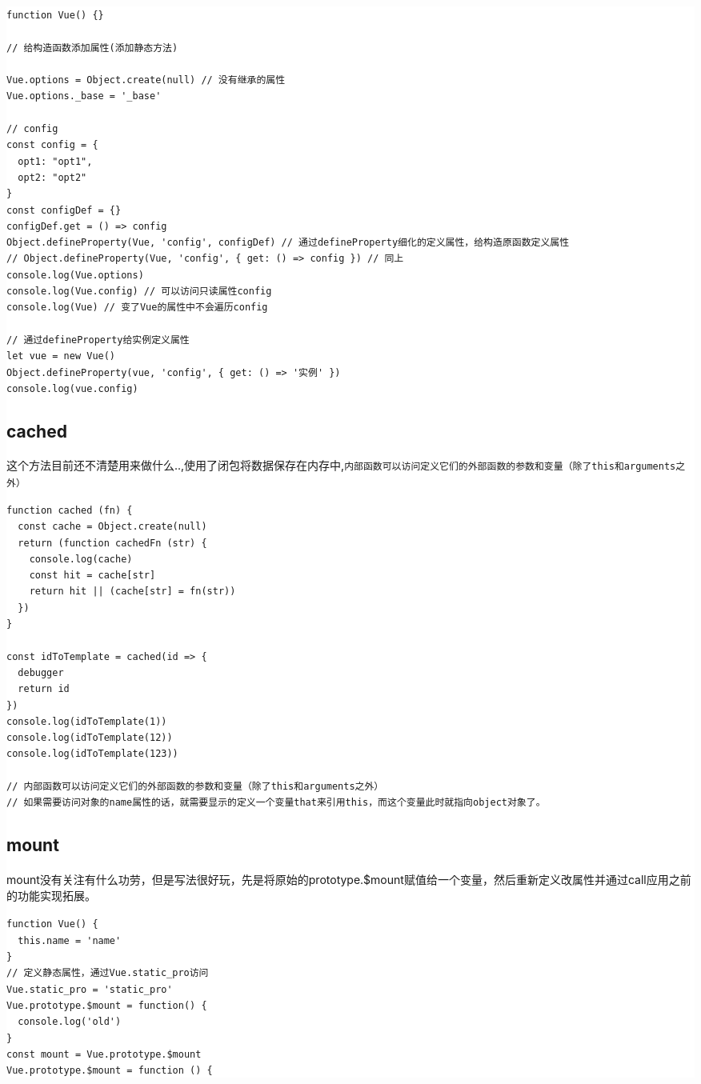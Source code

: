   ```
  function Vue() {}

  // 给构造函数添加属性(添加静态方法)

  Vue.options = Object.create(null) // 没有继承的属性
  Vue.options._base = '_base'

  // config
  const config = {
    opt1: "opt1",
    opt2: "opt2"
  }
  const configDef = {}
  configDef.get = () => config
  Object.defineProperty(Vue, 'config', configDef) // 通过defineProperty细化的定义属性，给构造原函数定义属性
  // Object.defineProperty(Vue, 'config', { get: () => config }) // 同上
  console.log(Vue.options)
  console.log(Vue.config) // 可以访问只读属性config
  console.log(Vue) // 变了Vue的属性中不会遍历config

  // 通过defineProperty给实例定义属性
  let vue = new Vue()
  Object.defineProperty(vue, 'config', { get: () => '实例' })
  console.log(vue.config)
  ```
## cached
  这个方法目前还不清楚用来做什么..,使用了闭包将数据保存在内存中,`内部函数可以访问定义它们的外部函数的参数和变量（除了this和arguments之外）`
  ```
  function cached (fn) {
    const cache = Object.create(null)
    return (function cachedFn (str) {
      console.log(cache)
      const hit = cache[str]
      return hit || (cache[str] = fn(str))
    })
  }

  const idToTemplate = cached(id => {
    debugger
    return id
  })
  console.log(idToTemplate(1))
  console.log(idToTemplate(12))
  console.log(idToTemplate(123))

  // 内部函数可以访问定义它们的外部函数的参数和变量（除了this和arguments之外）
  // 如果需要访问对象的name属性的话，就需要显示的定义一个变量that来引用this，而这个变量此时就指向object对象了。
  ```
## mount
  mount没有关注有什么功劳，但是写法很好玩，先是将原始的prototype.$mount赋值给一个变量，然后重新定义改属性并通过call应用之前的功能实现拓展。
  ```
  function Vue() {
    this.name = 'name'
  }
  // 定义静态属性，通过Vue.static_pro访问
  Vue.static_pro = 'static_pro'
  Vue.prototype.$mount = function() {
    console.log('old')
  }
  const mount = Vue.prototype.$mount
  Vue.prototype.$mount = function () {
  ```